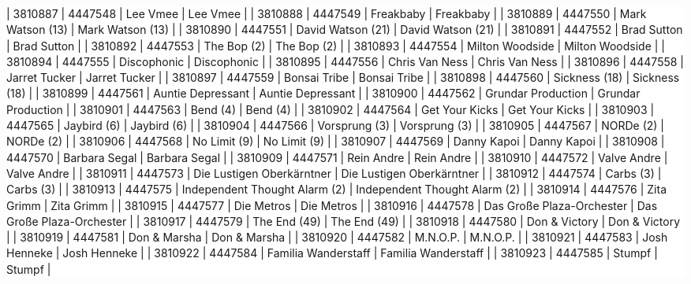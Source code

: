 | 3810887 | 4447548 | Lee Vmee | Lee Vmee |
| 3810888 | 4447549 | Freakbaby | Freakbaby |
| 3810889 | 4447550 | Mark Watson (13) | Mark Watson (13) |
| 3810890 | 4447551 | David Watson (21) | David Watson (21) |
| 3810891 | 4447552 | Brad Sutton | Brad Sutton |
| 3810892 | 4447553 | The Bop (2) | The Bop (2) |
| 3810893 | 4447554 | Milton Woodside | Milton Woodside |
| 3810894 | 4447555 | Discophonic | Discophonic |
| 3810895 | 4447556 | Chris Van Ness | Chris Van Ness |
| 3810896 | 4447558 | Jarret Tucker | Jarret Tucker |
| 3810897 | 4447559 | Bonsai Tribe | Bonsai Tribe |
| 3810898 | 4447560 | Sickness (18) | Sickness (18) |
| 3810899 | 4447561 | Auntie Depressant | Auntie Depressant |
| 3810900 | 4447562 | Grundar Production | Grundar Production |
| 3810901 | 4447563 | Bend (4) | Bend (4) |
| 3810902 | 4447564 | Get Your Kicks | Get Your Kicks |
| 3810903 | 4447565 | Jaybird (6) | Jaybird (6) |
| 3810904 | 4447566 | Vorsprung (3) | Vorsprung (3) |
| 3810905 | 4447567 | NORDe (2) | NORDe (2) |
| 3810906 | 4447568 | No Limit (9) | No Limit (9) |
| 3810907 | 4447569 | Danny Kapoi | Danny Kapoi |
| 3810908 | 4447570 | Barbara Segal | Barbara Segal |
| 3810909 | 4447571 | Rein Andre | Rein Andre |
| 3810910 | 4447572 | Valve Andre | Valve Andre |
| 3810911 | 4447573 | Die Lustigen Oberkärntner | Die Lustigen Oberkärntner |
| 3810912 | 4447574 | Carbs (3) | Carbs (3) |
| 3810913 | 4447575 | Independent Thought Alarm (2) | Independent Thought Alarm (2) |
| 3810914 | 4447576 | Zita Grimm | Zita Grimm |
| 3810915 | 4447577 | Die Metros | Die Metros |
| 3810916 | 4447578 | Das Große Plaza-Orchester | Das Große Plaza-Orchester |
| 3810917 | 4447579 | The End (49) | The End (49) |
| 3810918 | 4447580 | Don & Victory | Don & Victory |
| 3810919 | 4447581 | Don & Marsha | Don & Marsha |
| 3810920 | 4447582 | M.N.O.P. | M.N.O.P. |
| 3810921 | 4447583 | Josh Henneke | Josh Henneke |
| 3810922 | 4447584 | Familia Wanderstaff | Familia Wanderstaff |
| 3810923 | 4447585 | Stumpf | Stumpf |